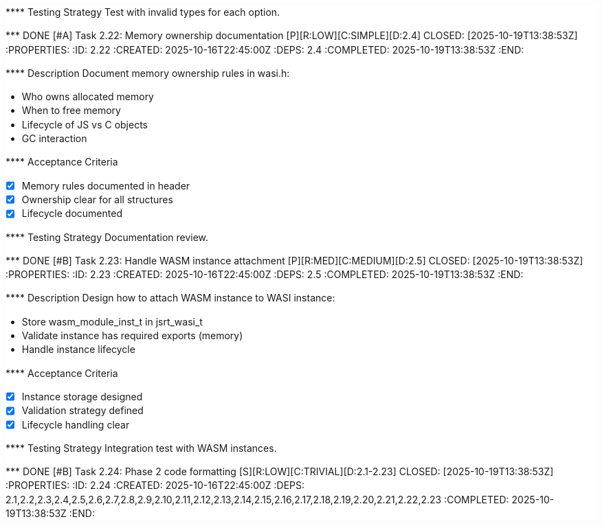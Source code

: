 **** Testing Strategy
Test with invalid types for each option.

*** DONE [#A] Task 2.22: Memory ownership documentation [P][R:LOW][C:SIMPLE][D:2.4]
CLOSED: [2025-10-19T13:38:53Z]
:PROPERTIES:
:ID: 2.22
:CREATED: 2025-10-16T22:45:00Z
:DEPS: 2.4
:COMPLETED: 2025-10-19T13:38:53Z
:END:

**** Description
Document memory ownership rules in wasi.h:
- Who owns allocated memory
- When to free memory
- Lifecycle of JS vs C objects
- GC interaction

**** Acceptance Criteria
- [X] Memory rules documented in header
- [X] Ownership clear for all structures
- [X] Lifecycle documented

**** Testing Strategy
Documentation review.

*** DONE [#B] Task 2.23: Handle WASM instance attachment [P][R:MED][C:MEDIUM][D:2.5]
CLOSED: [2025-10-19T13:38:53Z]
:PROPERTIES:
:ID: 2.23
:CREATED: 2025-10-16T22:45:00Z
:DEPS: 2.5
:COMPLETED: 2025-10-19T13:38:53Z
:END:

**** Description
Design how to attach WASM instance to WASI instance:
- Store wasm_module_inst_t in jsrt_wasi_t
- Validate instance has required exports (memory)
- Handle instance lifecycle

**** Acceptance Criteria
- [X] Instance storage designed
- [X] Validation strategy defined
- [X] Lifecycle handling clear

**** Testing Strategy
Integration test with WASM instances.

*** DONE [#B] Task 2.24: Phase 2 code formatting [S][R:LOW][C:TRIVIAL][D:2.1-2.23]
CLOSED: [2025-10-19T13:38:53Z]
:PROPERTIES:
:ID: 2.24
:CREATED: 2025-10-16T22:45:00Z
:DEPS: 2.1,2.2,2.3,2.4,2.5,2.6,2.7,2.8,2.9,2.10,2.11,2.12,2.13,2.14,2.15,2.16,2.17,2.18,2.19,2.20,2.21,2.22,2.23
:COMPLETED: 2025-10-19T13:38:53Z
:END:
